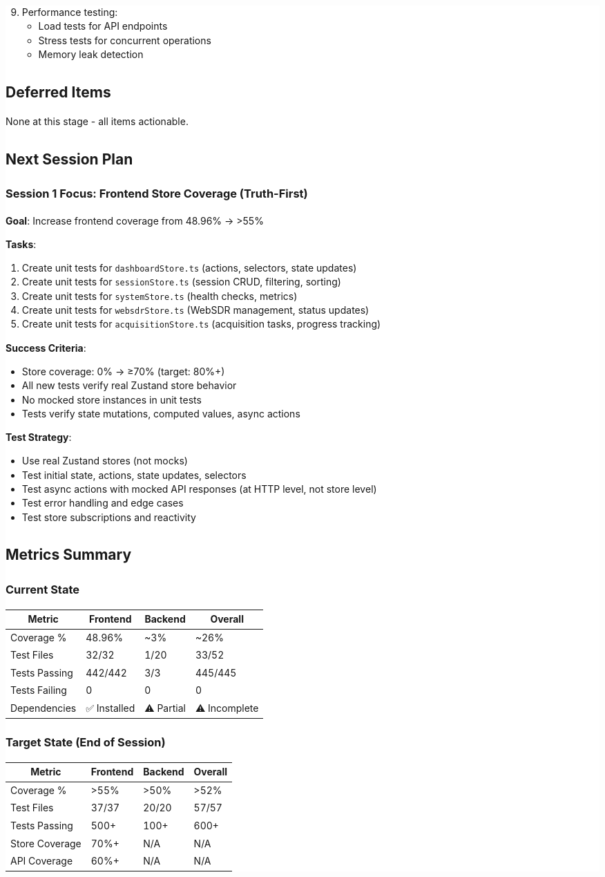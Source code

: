 9. Performance testing:
   - Load tests for API endpoints
   - Stress tests for concurrent operations
   - Memory leak detection

## Deferred Items

None at this stage - all items actionable.

## Next Session Plan

### Session 1 Focus: Frontend Store Coverage (Truth-First)
**Goal**: Increase frontend coverage from 48.96% → >55%

**Tasks**:
1. Create unit tests for `dashboardStore.ts` (actions, selectors, state updates)
2. Create unit tests for `sessionStore.ts` (session CRUD, filtering, sorting)
3. Create unit tests for `systemStore.ts` (health checks, metrics)
4. Create unit tests for `websdrStore.ts` (WebSDR management, status updates)
5. Create unit tests for `acquisitionStore.ts` (acquisition tasks, progress tracking)

**Success Criteria**:
- Store coverage: 0% → ≥70% (target: 80%+)
- All new tests verify real Zustand store behavior
- No mocked store instances in unit tests
- Tests verify state mutations, computed values, async actions

**Test Strategy**:
- Use real Zustand stores (not mocks)
- Test initial state, actions, state updates, selectors
- Test async actions with mocked API responses (at HTTP level, not store level)
- Test error handling and edge cases
- Test store subscriptions and reactivity

## Metrics Summary

### Current State
| Metric | Frontend | Backend | Overall |
|--------|----------|---------|---------|
| Coverage % | 48.96% | ~3% | ~26% |
| Test Files | 32/32 | 1/20 | 33/52 |
| Tests Passing | 442/442 | 3/3 | 445/445 |
| Tests Failing | 0 | 0 | 0 |
| Dependencies | ✅ Installed | ⚠️ Partial | ⚠️ Incomplete |

### Target State (End of Session)
| Metric | Frontend | Backend | Overall |
|--------|----------|---------|---------|
| Coverage % | >55% | >50% | >52% |
| Test Files | 37/37 | 20/20 | 57/57 |
| Tests Passing | 500+ | 100+ | 600+ |
| Store Coverage | 70%+ | N/A | N/A |
| API Coverage | 60%+ | N/A | N/A |
